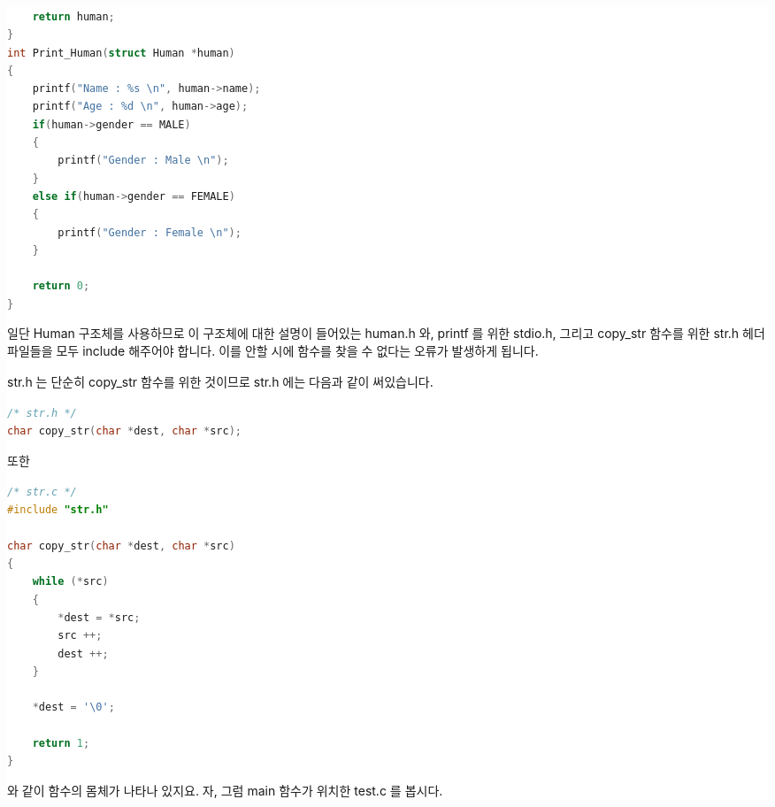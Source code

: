 ```cpp
    return human;
}
int Print_Human(struct Human *human)
{
    printf("Name : %s \n", human->name);
    printf("Age : %d \n", human->age);
    if(human->gender == MALE)
    {
        printf("Gender : Male \n");
    }
    else if(human->gender == FEMALE)
    {
        printf("Gender : Female \n");
    }

    return 0;
}
```


일단 Human 구조체를 사용하므로 이 구조체에 대한 설명이 들어있는 human.h 와, printf 를 위한 stdio.h, 그리고 copy_str 함수를 위한 str.h 헤더 파일들을 모두 include 해주어야 합니다. 이를 안할 시에 함수를 찾을 수 없다는 오류가 발생하게 됩니다.

str.h 는 단순히 copy_str 함수를 위한 것이므로 str.h 에는 다음과 같이 써있습니다.

```cpp
/* str.h */
char copy_str(char *dest, char *src);

```

또한

```cpp
/* str.c */
#include "str.h"

char copy_str(char *dest, char *src)
{
    while (*src)
    {
        *dest = *src;
        src ++;
        dest ++;
    }

    *dest = '\0';

    return 1;
}
```


와 같이 함수의 몸체가 나타나 있지요. 자, 그럼 main 함수가 위치한 test.c 를 봅시다.
